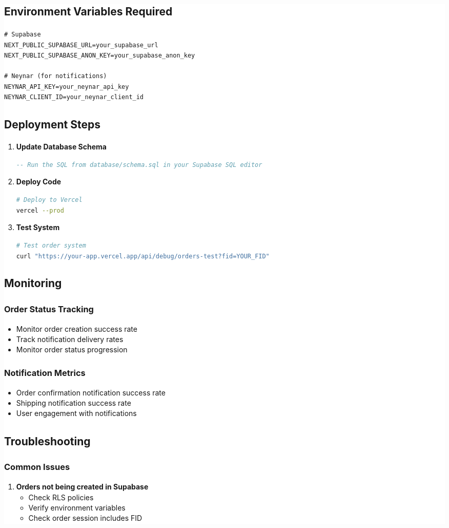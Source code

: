 ## Environment Variables Required

```env
# Supabase
NEXT_PUBLIC_SUPABASE_URL=your_supabase_url
NEXT_PUBLIC_SUPABASE_ANON_KEY=your_supabase_anon_key

# Neynar (for notifications)
NEYNAR_API_KEY=your_neynar_api_key
NEYNAR_CLIENT_ID=your_neynar_client_id
```

## Deployment Steps

1. **Update Database Schema**
   ```sql
   -- Run the SQL from database/schema.sql in your Supabase SQL editor
   ```

2. **Deploy Code**
   ```bash
   # Deploy to Vercel
   vercel --prod
   ```

3. **Test System**
   ```bash
   # Test order system
   curl "https://your-app.vercel.app/api/debug/orders-test?fid=YOUR_FID"
   ```

## Monitoring

### Order Status Tracking
- Monitor order creation success rate
- Track notification delivery rates
- Monitor order status progression

### Notification Metrics
- Order confirmation notification success rate
- Shipping notification success rate
- User engagement with notifications

## Troubleshooting

### Common Issues

1. **Orders not being created in Supabase**
   - Check RLS policies
   - Verify environment variables
   - Check order session includes FID
